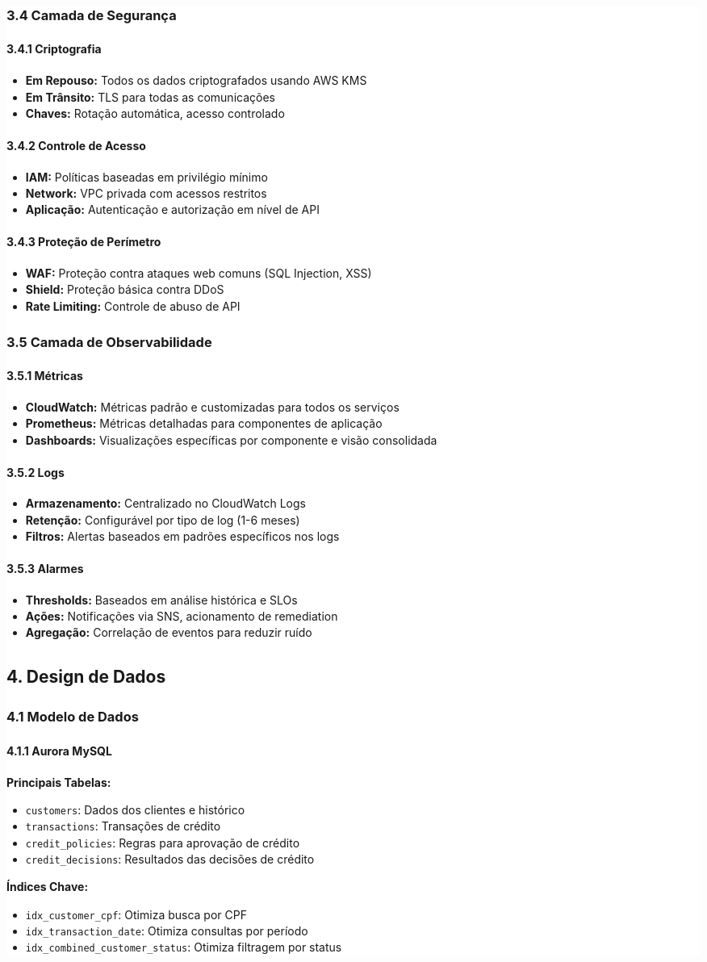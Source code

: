 ### 3.4 Camada de Segurança

#### 3.4.1 Criptografia

- **Em Repouso:** Todos os dados criptografados usando AWS KMS
- **Em Trânsito:** TLS para todas as comunicações
- **Chaves:** Rotação automática, acesso controlado

#### 3.4.2 Controle de Acesso

- **IAM:** Políticas baseadas em privilégio mínimo
- **Network:** VPC privada com acessos restritos
- **Aplicação:** Autenticação e autorização em nível de API

#### 3.4.3 Proteção de Perímetro

- **WAF:** Proteção contra ataques web comuns (SQL Injection, XSS)
- **Shield:** Proteção básica contra DDoS
- **Rate Limiting:** Controle de abuso de API

### 3.5 Camada de Observabilidade

#### 3.5.1 Métricas

- **CloudWatch:** Métricas padrão e customizadas para todos os serviços
- **Prometheus:** Métricas detalhadas para componentes de aplicação
- **Dashboards:** Visualizações específicas por componente e visão consolidada

#### 3.5.2 Logs

- **Armazenamento:** Centralizado no CloudWatch Logs
- **Retenção:** Configurável por tipo de log (1-6 meses)
- **Filtros:** Alertas baseados em padrões específicos nos logs

#### 3.5.3 Alarmes

- **Thresholds:** Baseados em análise histórica e SLOs
- **Ações:** Notificações via SNS, acionamento de remediation
- **Agregação:** Correlação de eventos para reduzir ruído

## 4. Design de Dados

### 4.1 Modelo de Dados

#### 4.1.1 Aurora MySQL

**Principais Tabelas:**
- `customers`: Dados dos clientes e histórico
- `transactions`: Transações de crédito
- `credit_policies`: Regras para aprovação de crédito
- `credit_decisions`: Resultados das decisões de crédito

**Índices Chave:**
- `idx_customer_cpf`: Otimiza busca por CPF
- `idx_transaction_date`: Otimiza consultas por período
- `idx_combined_customer_status`: Otimiza filtragem por status
